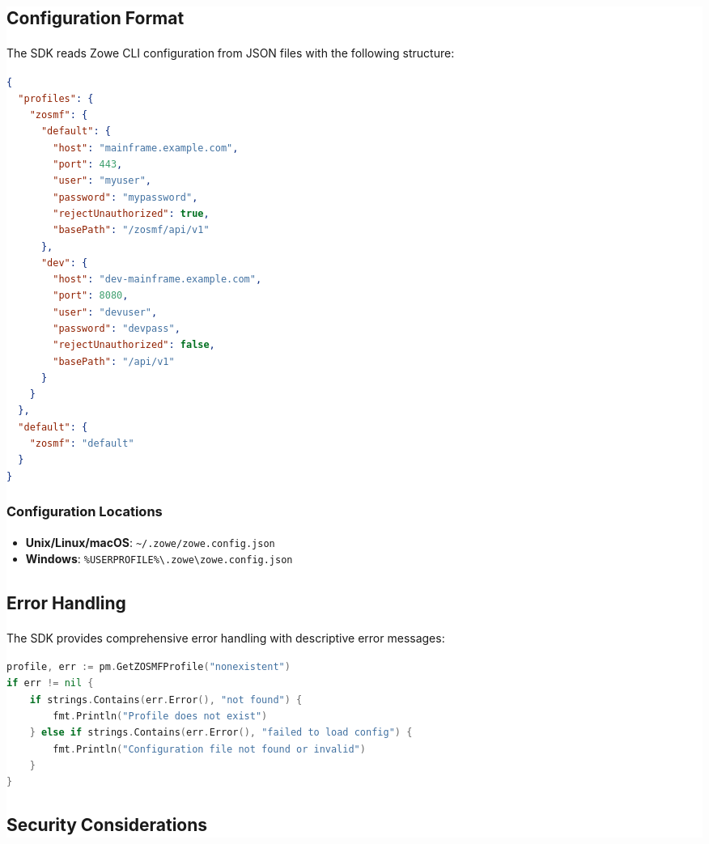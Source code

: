 ## Configuration Format

The SDK reads Zowe CLI configuration from JSON files with the following structure:

```json
{
  "profiles": {
    "zosmf": {
      "default": {
        "host": "mainframe.example.com",
        "port": 443,
        "user": "myuser",
        "password": "mypassword",
        "rejectUnauthorized": true,
        "basePath": "/zosmf/api/v1"
      },
      "dev": {
        "host": "dev-mainframe.example.com",
        "port": 8080,
        "user": "devuser",
        "password": "devpass",
        "rejectUnauthorized": false,
        "basePath": "/api/v1"
      }
    }
  },
  "default": {
    "zosmf": "default"
  }
}
```

### Configuration Locations

- **Unix/Linux/macOS**: `~/.zowe/zowe.config.json`
- **Windows**: `%USERPROFILE%\.zowe\zowe.config.json`

## Error Handling

The SDK provides comprehensive error handling with descriptive error messages:

```go
profile, err := pm.GetZOSMFProfile("nonexistent")
if err != nil {
    if strings.Contains(err.Error(), "not found") {
        fmt.Println("Profile does not exist")
    } else if strings.Contains(err.Error(), "failed to load config") {
        fmt.Println("Configuration file not found or invalid")
    }
}
```

## Security Considerations
